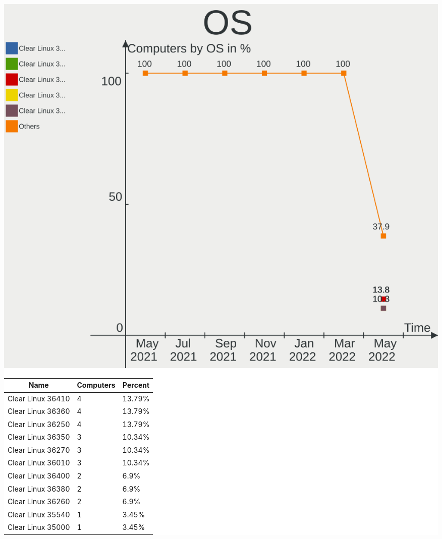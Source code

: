 ![OS](./images/line_chart/os_name.svg)

| Name              | Computers | Percent |
|-------------------|-----------|---------|
| Clear Linux 36410 | 4         | 13.79%  |
| Clear Linux 36360 | 4         | 13.79%  |
| Clear Linux 36250 | 4         | 13.79%  |
| Clear Linux 36350 | 3         | 10.34%  |
| Clear Linux 36270 | 3         | 10.34%  |
| Clear Linux 36010 | 3         | 10.34%  |
| Clear Linux 36400 | 2         | 6.9%    |
| Clear Linux 36380 | 2         | 6.9%    |
| Clear Linux 36260 | 2         | 6.9%    |
| Clear Linux 35540 | 1         | 3.45%   |
| Clear Linux 35000 | 1         | 3.45%   |
